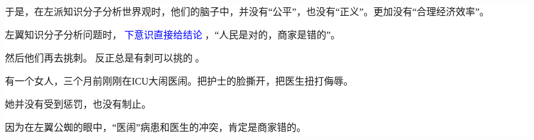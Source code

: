 <p style="line-height:150%">
<span style="font-size:16px;line-height:150%;font-family:楷体">
</span>
</p>
<p style="line-height:150%">
<span style="font-size:16px;line-height:150%;font-family:楷体">
</span>
</p>
<p style="line-height:150%">
<span style="font-size:16px;line-height:150%;font-family:楷体">
          于是，在左派知识分子分析世界观时，他们的脑子中，并没有“公平”，也没有“正义”。更加没有“合理经济效率”。
         </span>
</p>
<p style="line-height:150%">
<span style="font-size:16px;line-height:150%;font-family:楷体">
</span>
</p>
<p style="line-height:150%">
<span style="font-size:16px;line-height:150%;font-family:楷体">
          左翼知识分子分析问题时，
          <span style="font-size: 16px; line-height: 150%; font-family: 楷体; color: rgb(0, 0, 255);">
           下意识直接给结论
          </span>
          ，“人民是对的，商家是错的”。
         </span>
</p>
<p style="line-height:150%">
<span style="font-size:16px;line-height:150%;font-family:楷体">
          然后他们再去挑刺。
         </span>
<span style="font-size:16px;line-height:150%;font-family:仿宋">
          反正总是有刺可以挑的
         </span>
<span style="font-size:16px;line-height:150%;font-family:楷体">
          。
         </span>
</p>
<p style="line-height:150%">
<span style="font-size:16px;line-height:150%;font-family:楷体">
</span>
</p>
<p style="line-height:150%">
<span style="font-size:16px;line-height:150%;font-family:楷体">
</span>
</p>
<p style="line-height:150%">
<span style="font-size:16px;line-height:150%;font-family:楷体">
</span>
</p>
<p style="line-height:150%">
<span style="font-size:16px;line-height:150%;font-family:楷体">
          有一个女人，三个月前刚刚在ICU大闹医闹。把护士的脸撕开，把医生扭打侮辱。
         </span>
</p>
<p style="line-height:150%">
<span style="font-size:16px;line-height:150%;font-family:楷体">
          她并没有受到惩罚，也没有制止。
         </span>
</p>
<p style="line-height:150%">
<span style="font-size:16px;line-height:150%;font-family:楷体">
          因为在左翼公蜘的眼中，“医闹”病患和医生的冲突，肯定是商家错的。
         </span>
</p>